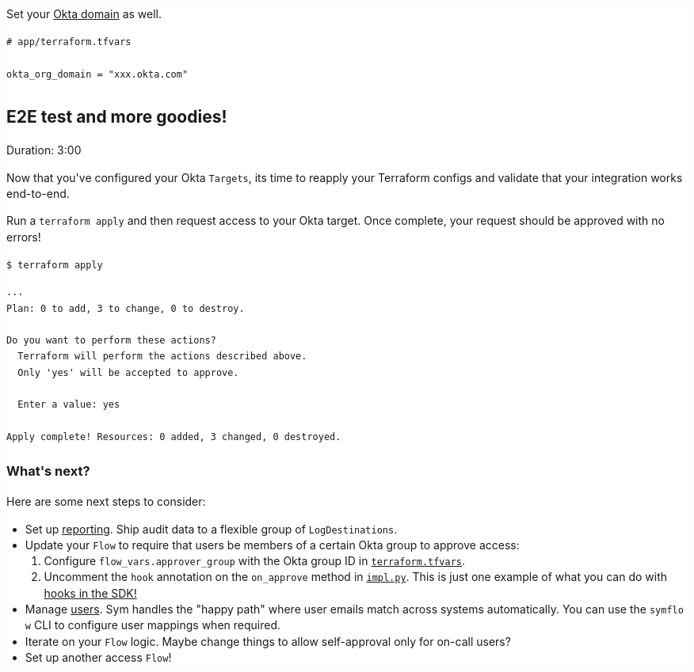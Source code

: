 Set your [Okta domain](https://developer.okta.com/docs/guides/find-your-domain/main/) as well.

```hcl
# app/terraform.tfvars

okta_org_domain = "xxx.okta.com"
```

## E2E test and more goodies!
Duration: 3:00

Now that you've configured your Okta `Targets`, its time to reapply your Terraform configs and validate that your integration works end-to-end.

Run a `terraform apply` and then request access to your Okta target. Once complete, your request should be approved with no errors!

```bash
$ terraform apply
```

```
...
Plan: 0 to add, 3 to change, 0 to destroy.

Do you want to perform these actions?
  Terraform will perform the actions described above.
  Only 'yes' will be accepted to approve.

  Enter a value: yes

Apply complete! Resources: 0 added, 3 changed, 0 destroyed.
```

### What's next?

Here are some next steps to consider:

* Set up [reporting](https://docs.symops.com/docs/reporting-overview). Ship audit data to a flexible group of `LogDestinations`.
* Update your `Flow` to require that users be members of a certain Okta group to approve access:
  1. Configure `flow_vars.approver_group` with the Okta group ID in [`terraform.tfvars`](https://github.com/symopsio/sym-okta-quickstart/tree/main/app/terraform.tfvars).
  2. Uncomment the `hook` annotation on the `on_approve` method in [`impl.py`](https://github.com/symopsio/sym-okta-quickstart/tree/main/modules/okta-access-flow/impl.py).
     This is just one example of what you can do with [hooks in the SDK!](https://docs.symops.com/docs/handlers)
* Manage [users](https://docs.symops.com/docs/manage-users). Sym handles the "happy path" where user emails match across systems automatically. You can use the `symflow` CLI to configure user mappings when required.
* Iterate on your `Flow` logic. Maybe change things to allow self-approval only for on-call users?
* Set up another access `Flow`!
